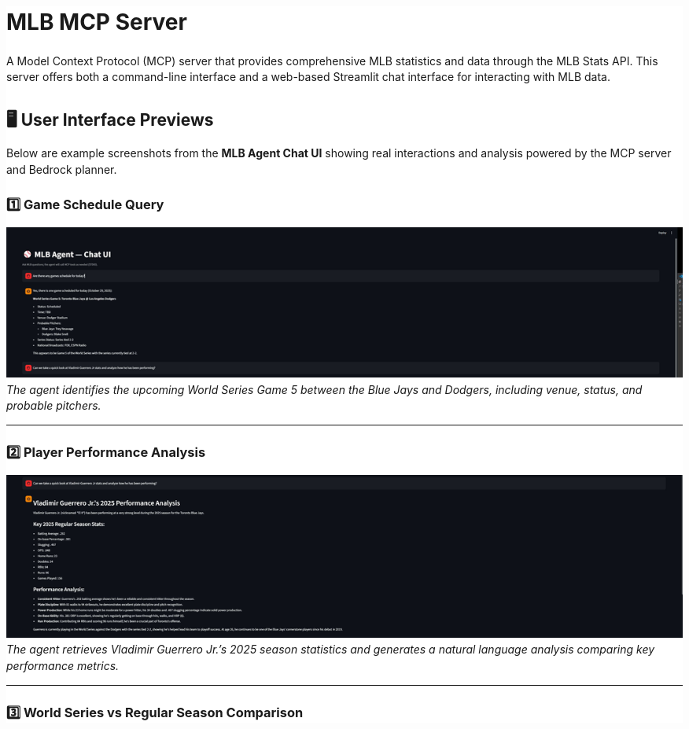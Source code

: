# MLB MCP Server

A Model Context Protocol (MCP) server that provides comprehensive MLB statistics and data through the MLB Stats API. This server offers both a command-line interface and a web-based Streamlit chat interface for interacting with MLB data.

## 🖥️ User Interface Previews

Below are example screenshots from the **MLB Agent Chat UI** showing real interactions and analysis powered by the MCP server and Bedrock planner.

### 1️⃣ Game Schedule Query
![MLB Agent - Game Schedule Query](assets/mlb-agent-ui-1.jpg)
*The agent identifies the upcoming World Series Game 5 between the Blue Jays and Dodgers, including venue, status, and probable pitchers.*

---

### 2️⃣ Player Performance Analysis
![MLB Agent - Player Performance Analysis](assets/mlb-agent-ui-2.jpg)
*The agent retrieves Vladimir Guerrero Jr.’s 2025 season statistics and generates a natural language analysis comparing key performance metrics.*

---

### 3️⃣ World Series vs Regular Season Comparison